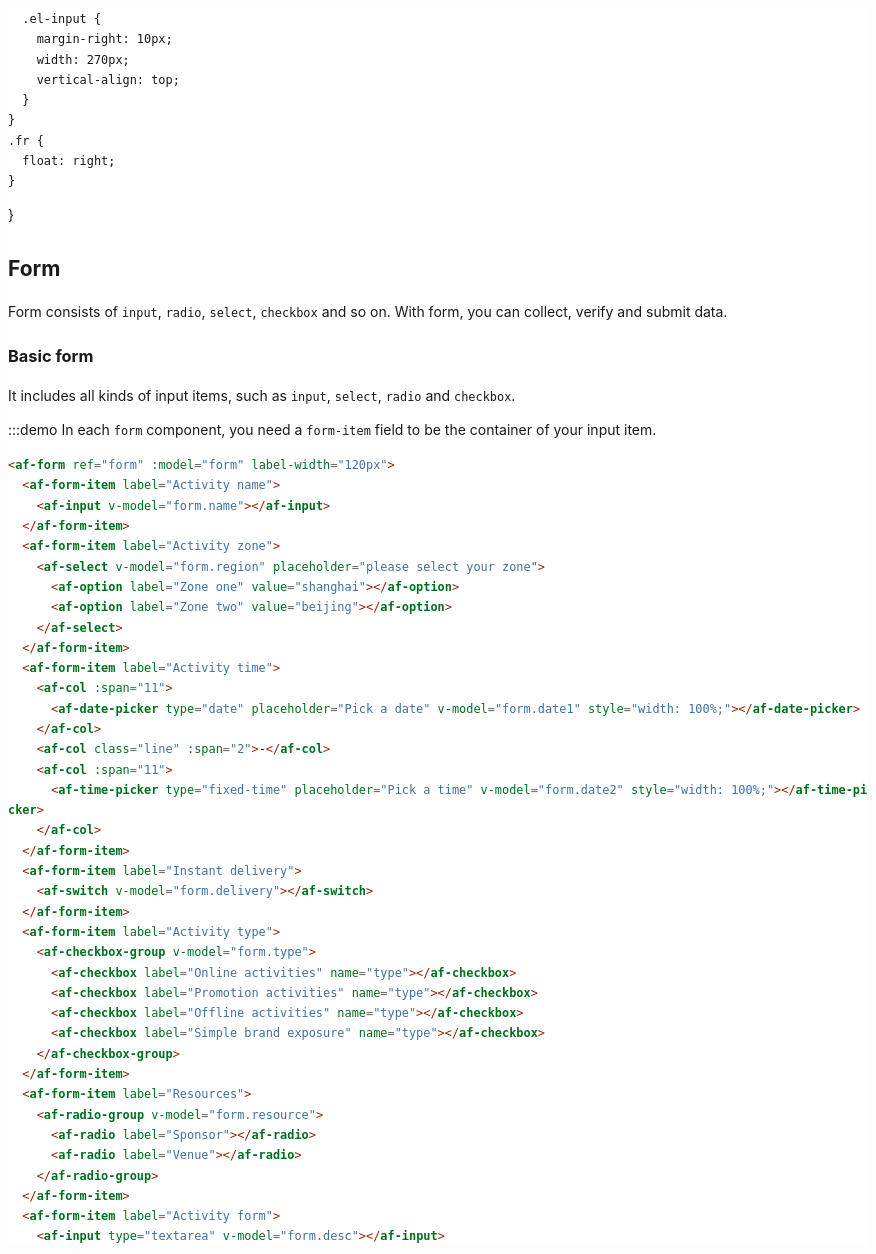       .el-input {
        margin-right: 10px;
        width: 270px;
        vertical-align: top;
      }
    }
    .fr {
      float: right;
    }
  }
</style>

## Form

Form consists of `input`, `radio`, `select`, `checkbox` and so on. With form, you can collect, verify and submit data.

### Basic form

It includes all kinds of input items, such as `input`, `select`, `radio` and `checkbox`.

:::demo In each `form` component, you need a `form-item` field to be the container of your input item.

```html
<af-form ref="form" :model="form" label-width="120px">
  <af-form-item label="Activity name">
    <af-input v-model="form.name"></af-input>
  </af-form-item>
  <af-form-item label="Activity zone">
    <af-select v-model="form.region" placeholder="please select your zone">
      <af-option label="Zone one" value="shanghai"></af-option>
      <af-option label="Zone two" value="beijing"></af-option>
    </af-select>
  </af-form-item>
  <af-form-item label="Activity time">
    <af-col :span="11">
      <af-date-picker type="date" placeholder="Pick a date" v-model="form.date1" style="width: 100%;"></af-date-picker>
    </af-col>
    <af-col class="line" :span="2">-</af-col>
    <af-col :span="11">
      <af-time-picker type="fixed-time" placeholder="Pick a time" v-model="form.date2" style="width: 100%;"></af-time-picker>
    </af-col>
  </af-form-item>
  <af-form-item label="Instant delivery">
    <af-switch v-model="form.delivery"></af-switch>
  </af-form-item>
  <af-form-item label="Activity type">
    <af-checkbox-group v-model="form.type">
      <af-checkbox label="Online activities" name="type"></af-checkbox>
      <af-checkbox label="Promotion activities" name="type"></af-checkbox>
      <af-checkbox label="Offline activities" name="type"></af-checkbox>
      <af-checkbox label="Simple brand exposure" name="type"></af-checkbox>
    </af-checkbox-group>
  </af-form-item>
  <af-form-item label="Resources">
    <af-radio-group v-model="form.resource">
      <af-radio label="Sponsor"></af-radio>
      <af-radio label="Venue"></af-radio>
    </af-radio-group>
  </af-form-item>
  <af-form-item label="Activity form">
    <af-input type="textarea" v-model="form.desc"></af-input>
```